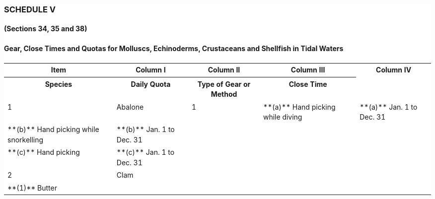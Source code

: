 


### **SCHEDULE V** 
**(Sections 34, 35 and 38)**
<table>
<h4>Gear, Close Times and Quotas for Molluscs, Echinoderms, Crustaceans and Shellfish in Tidal Waters</h4>
<tr>
<th>Item</th>
<th>Column I</th>
<th>Column II</th>
<th>Column III</th>
<th>Column IV</th>
</tr>
<tr>
<th>Species</th>
<th>Daily Quota</th>
<th>Type of Gear or Method</th>
<th>Close Time</th>
</tr>
<tr>
<td>1</td>
<td>Abalone</td>
<td>1</td>
<td>**(a)** Hand picking while diving

</td>
<td>**(a)** Jan. 1 to Dec. 31

</td>
</tr>
<tr>
<td>**(b)** Hand picking while snorkelling

</td>
<td>**(b)** Jan. 1 to Dec. 31

</td>
</tr>
<tr>
<td>**(c)** Hand picking

</td>
<td>**(c)** Jan. 1 to Dec. 31

</td>
</tr>
<tr>
<td>2</td>
<td>Clam</td>
</tr>
<tr>
<td>**(1)** Butter
